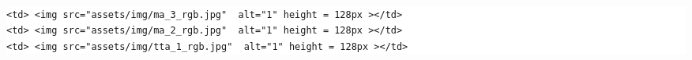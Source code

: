     <td> <img src="assets/img/ma_3_rgb.jpg"  alt="1" height = 128px ></td>
    <td> <img src="assets/img/ma_2_rgb.jpg"  alt="1" height = 128px ></td>
    <td> <img src="assets/img/tta_1_rgb.jpg"  alt="1" height = 128px ></td>